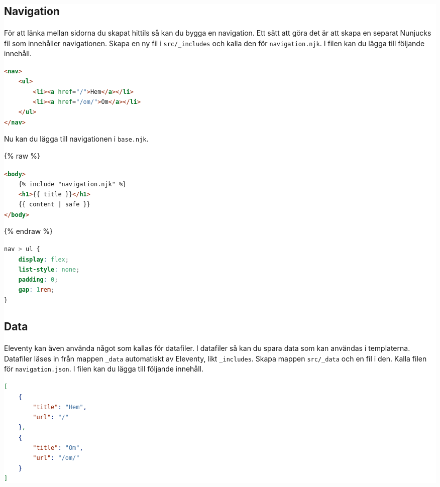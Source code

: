 ## Navigation

För att länka mellan sidorna du skapat hittils så kan du bygga en navigation. Ett sätt att göra det är att skapa en separat Nunjucks fil som innehåller navigationen. Skapa en ny fil i `src/_includes` och kalla den för ```navigation.njk```. I filen kan du lägga till följande innehåll.

```html
<nav>
    <ul>
        <li><a href="/">Hem</a></li>
        <li><a href="/om/">Om</a></li>
    </ul>
</nav>
```

Nu kan du lägga till navigationen i `base.njk`.

{% raw %}
```html
<body>
    {% include "navigation.njk" %}
    <h1>{{ title }}</h1>
    {{ content | safe }}
</body>
```
{% endraw %}

```css
nav > ul {
    display: flex;
    list-style: none;
    padding: 0;
    gap: 1rem;
}
```

## Data

Eleventy kan även använda något som kallas för datafiler. I datafiler så kan du spara data som kan användas i templaterna. Datafiler läses in från mappen `_data` automatiskt av Eleventy, likt `_includes`. Skapa mappen `src/_data` och en fil i den. Kalla filen för `navigation.json`. I filen kan du lägga till följande innehåll.

```json
[
    {
        "title": "Hem",
        "url": "/"
    },
    {
        "title": "Om",
        "url": "/om/"
    }
]
```
